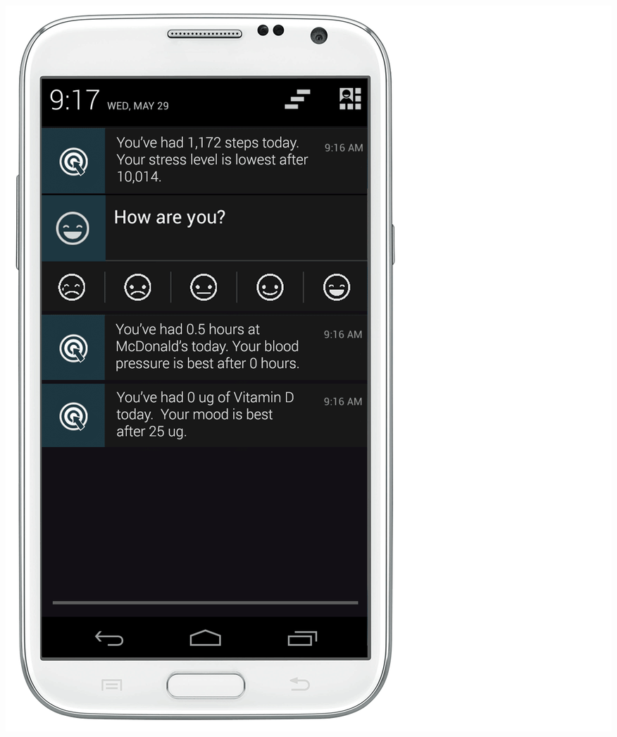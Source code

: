 ![real-time decision support](/assets/plugins/quantimodo-real-time-decision-support-notification.png)
